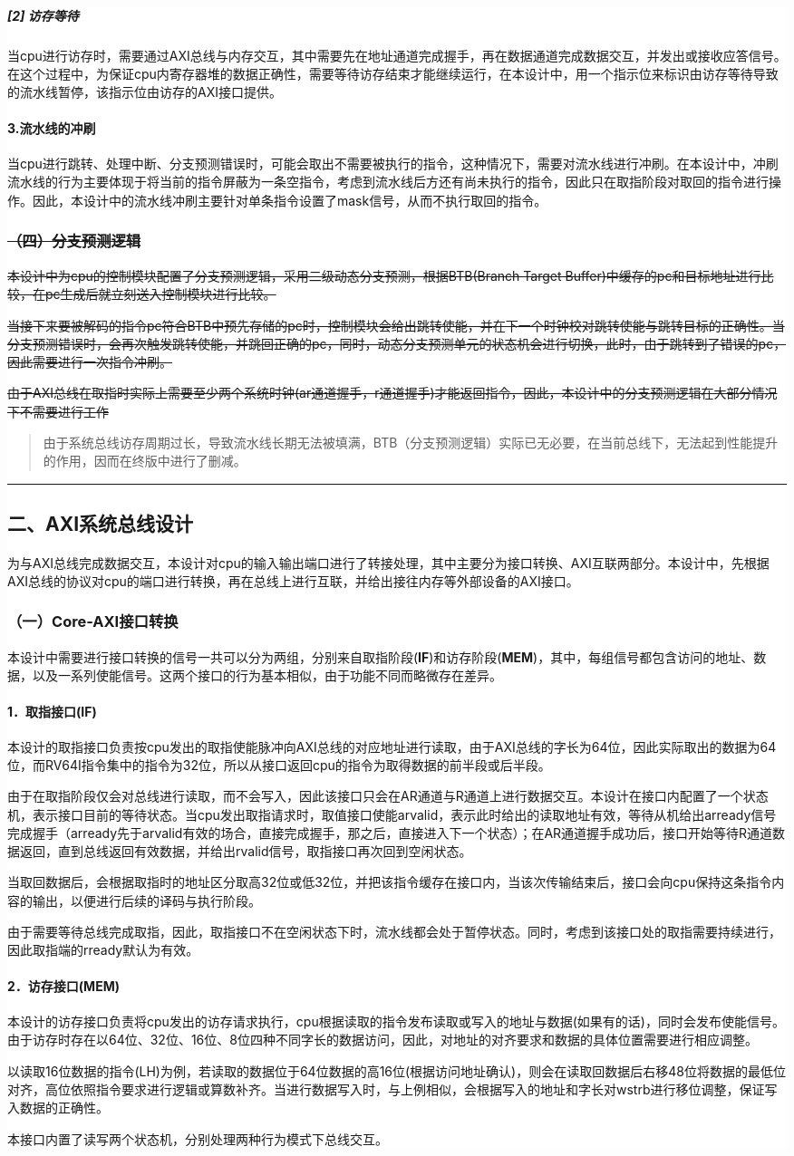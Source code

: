 ##### [2] 访存等待

当cpu进行访存时，需要通过AXI总线与内存交互，其中需要先在地址通道完成握手，再在数据通道完成数据交互，并发出或接收应答信号。在这个过程中，为保证cpu内寄存器堆的数据正确性，需要等待访存结束才能继续运行，在本设计中，用一个指示位来标识由访存等待导致的流水线暂停，该指示位由访存的AXI接口提供。

#### 3.流水线的冲刷

当cpu进行跳转、处理中断、分支预测错误时，可能会取出不需要被执行的指令，这种情况下，需要对流水线进行冲刷。在本设计中，冲刷流水线的行为主要体现于将当前的指令屏蔽为一条空指令，考虑到流水线后方还有尚未执行的指令，因此只在取指阶段对取回的指令进行操作。因此，本设计中的流水线冲刷主要针对单条指令设置了mask信号，从而不执行取回的指令。

### ~~（四）分支预测逻辑~~

~~本设计中为cpu的控制模块配置了分支预测逻辑，采用二级动态分支预测，根据BTB(Branch Target Buffer)中缓存的pc和目标地址进行比较，在pc生成后就立刻送入控制模块进行比较。~~

~~当接下来要被解码的指令pc符合BTB中预先存储的pc时，控制模块会给出跳转使能，并在下一个时钟校对跳转使能与跳转目标的正确性。当分支预测错误时，会再次触发跳转使能，并跳回正确的pc，同时，动态分支预测单元的状态机会进行切换，此时，由于跳转到了错误的pc，因此需要进行一次指令冲刷。~~

~~由于AXI总线在取指时实际上需要至少两个系统时钟(ar通道握手，r通道握手)才能返回指令，因此，本设计中的分支预测逻辑在大部分情况下不需要进行工作~~

> 由于系统总线访存周期过长，导致流水线长期无法被填满，BTB（分支预测逻辑）实际已无必要，在当前总线下，无法起到性能提升的作用，因而在终版中进行了删减。

---

## 二、AXI系统总线设计

为与AXI总线完成数据交互，本设计对cpu的输入输出端口进行了转接处理，其中主要分为接口转换、AXI互联两部分。本设计中，先根据AXI总线的协议对cpu的端口进行转换，再在总线上进行互联，并给出接往内存等外部设备的AXI接口。

### （一）Core-AXI接口转换

本设计中需要进行接口转换的信号一共可以分为两组，分别来自取指阶段(**IF**)和访存阶段(**MEM**)，其中，每组信号都包含访问的地址、数据，以及一系列使能信号。这两个接口的行为基本相似，由于功能不同而略微存在差异。

#### 1．取指接口(IF)

本设计的取指接口负责按cpu发出的取指使能脉冲向AXI总线的对应地址进行读取，由于AXI总线的字长为64位，因此实际取出的数据为64位，而RV64I指令集中的指令为32位，所以从接口返回cpu的指令为取得数据的前半段或后半段。

由于在取指阶段仅会对总线进行读取，而不会写入，因此该接口只会在AR通道与R通道上进行数据交互。本设计在接口内配置了一个状态机，表示接口目前的等待状态。当cpu发出取指请求时，取值接口使能arvalid，表示此时给出的读取地址有效，等待从机给出arready信号完成握手（arready先于arvalid有效的场合，直接完成握手，那之后，直接进入下一个状态）；在AR通道握手成功后，接口开始等待R通道数据返回，直到总线返回有效数据，并给出rvalid信号，取指接口再次回到空闲状态。

当取回数据后，会根据取指时的地址区分取高32位或低32位，并把该指令缓存在接口内，当该次传输结束后，接口会向cpu保持这条指令内容的输出，以便进行后续的译码与执行阶段。

由于需要等待总线完成取指，因此，取指接口不在空闲状态下时，流水线都会处于暂停状态。同时，考虑到该接口处的取指需要持续进行，因此取指端的rready默认为有效。

#### 2．访存接口(MEM)

本设计的访存接口负责将cpu发出的访存请求执行，cpu根据读取的指令发布读取或写入的地址与数据(如果有的话)，同时会发布使能信号。由于访存时存在以64位、32位、16位、8位四种不同字长的数据访问，因此，对地址的对齐要求和数据的具体位置需要进行相应调整。

以读取16位数据的指令(LH)为例，若读取的数据位于64位数据的高16位(根据访问地址确认)，则会在读取回数据后右移48位将数据的最低位对齐，高位依照指令要求进行逻辑或算数补齐。当进行数据写入时，与上例相似，会根据写入的地址和字长对wstrb进行移位调整，保证写入数据的正确性。

本接口内置了读写两个状态机，分别处理两种行为模式下总线交互。
